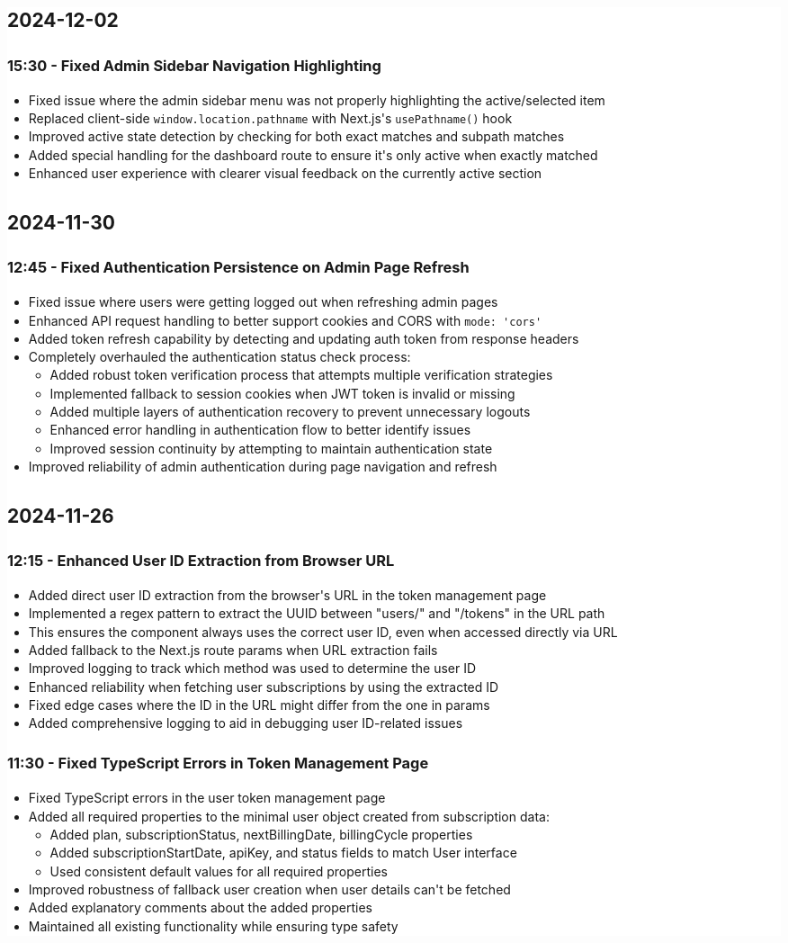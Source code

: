 ## 2024-12-02

### 15:30 - Fixed Admin Sidebar Navigation Highlighting

- Fixed issue where the admin sidebar menu was not properly highlighting the active/selected item
- Replaced client-side `window.location.pathname` with Next.js's `usePathname()` hook
- Improved active state detection by checking for both exact matches and subpath matches
- Added special handling for the dashboard route to ensure it's only active when exactly matched
- Enhanced user experience with clearer visual feedback on the currently active section

## 2024-11-30

### 12:45 - Fixed Authentication Persistence on Admin Page Refresh

- Fixed issue where users were getting logged out when refreshing admin pages
- Enhanced API request handling to better support cookies and CORS with `mode: 'cors'`
- Added token refresh capability by detecting and updating auth token from response headers
- Completely overhauled the authentication status check process:
  - Added robust token verification process that attempts multiple verification strategies
  - Implemented fallback to session cookies when JWT token is invalid or missing
  - Added multiple layers of authentication recovery to prevent unnecessary logouts
  - Enhanced error handling in authentication flow to better identify issues
  - Improved session continuity by attempting to maintain authentication state
- Improved reliability of admin authentication during page navigation and refresh

## 2024-11-26

### 12:15 - Enhanced User ID Extraction from Browser URL

- Added direct user ID extraction from the browser's URL in the token management page
- Implemented a regex pattern to extract the UUID between "users/" and "/tokens" in the URL path
- This ensures the component always uses the correct user ID, even when accessed directly via URL
- Added fallback to the Next.js route params when URL extraction fails
- Improved logging to track which method was used to determine the user ID
- Enhanced reliability when fetching user subscriptions by using the extracted ID
- Fixed edge cases where the ID in the URL might differ from the one in params
- Added comprehensive logging to aid in debugging user ID-related issues

### 11:30 - Fixed TypeScript Errors in Token Management Page

- Fixed TypeScript errors in the user token management page
- Added all required properties to the minimal user object created from subscription data:
  - Added plan, subscriptionStatus, nextBillingDate, billingCycle properties
  - Added subscriptionStartDate, apiKey, and status fields to match User interface
  - Used consistent default values for all required properties
- Improved robustness of fallback user creation when user details can't be fetched
- Added explanatory comments about the added properties
- Maintained all existing functionality while ensuring type safety
